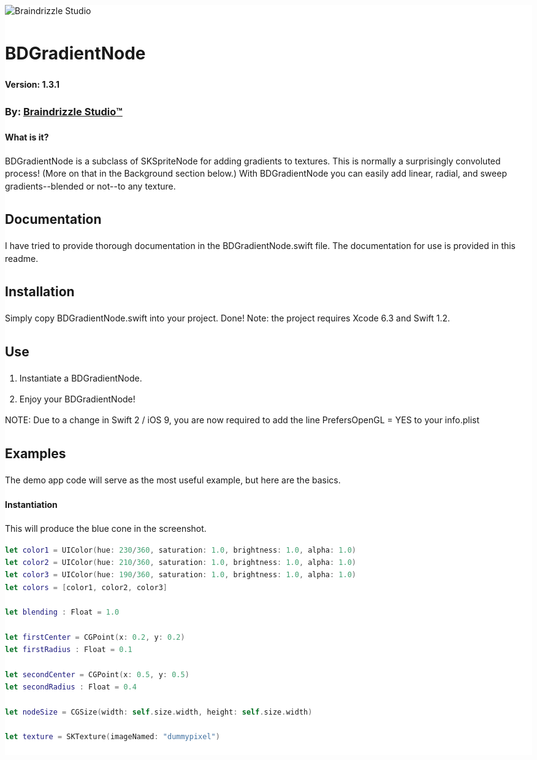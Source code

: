 ![Braindrizzle Studio](http://braindrizzlestudio.com/images/logo/logo-overlay-orange-180.png "Braindrizzle Studio:tm:")

# BDGradientNode
#### Version: 1.3.1

### By: [Braindrizzle Studio:tm:](http://braindrizzlestudio.com)


#### What is it?

BDGradientNode is a subclass of SKSpriteNode for adding gradients to textures. This is normally a surprisingly convoluted process! (More on that in the Background section below.) With BDGradientNode you can easily add linear, radial, and sweep gradients--blended or not--to any texture.


## Documentation

I have tried to provide thorough documentation in the BDGradientNode.swift file. The documentation for use is provided in this readme.


## Installation

Simply copy BDGradientNode.swift into your project. Done!
Note: the project requires Xcode 6.3 and Swift 1.2.


## Use

1. Instantiate a BDGradientNode.

2. Enjoy your BDGradientNode!

NOTE: Due to a change in Swift 2 / iOS 9, you are now required to add the line PrefersOpenGL = YES to your info.plist


## Examples

The demo app code will serve as the most useful example, but here are the basics.

#### Instantiation

This will produce the blue cone in the screenshot.
```swift
let color1 = UIColor(hue: 230/360, saturation: 1.0, brightness: 1.0, alpha: 1.0)
let color2 = UIColor(hue: 210/360, saturation: 1.0, brightness: 1.0, alpha: 1.0)
let color3 = UIColor(hue: 190/360, saturation: 1.0, brightness: 1.0, alpha: 1.0)
let colors = [color1, color2, color3]

let blending : Float = 1.0

let firstCenter = CGPoint(x: 0.2, y: 0.2)
let firstRadius : Float = 0.1
        
let secondCenter = CGPoint(x: 0.5, y: 0.5)
let secondRadius : Float = 0.4
        
let nodeSize = CGSize(width: self.size.width, height: self.size.width)
        
let texture = SKTexture(imageNamed: "dummypixel")
        
```